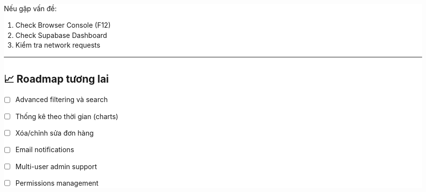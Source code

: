 Nếu gặp vấn đề:
1. Check Browser Console (F12)
2. Check Supabase Dashboard
3. Kiểm tra network requests

---

## 📈 Roadmap tương lai

- [ ] Advanced filtering và search
- [ ] Thống kê theo thời gian (charts)
- [ ] Xóa/chỉnh sửa đơn hàng
- [ ] Email notifications
- [ ] Multi-user admin support
- [ ] Permissions management

